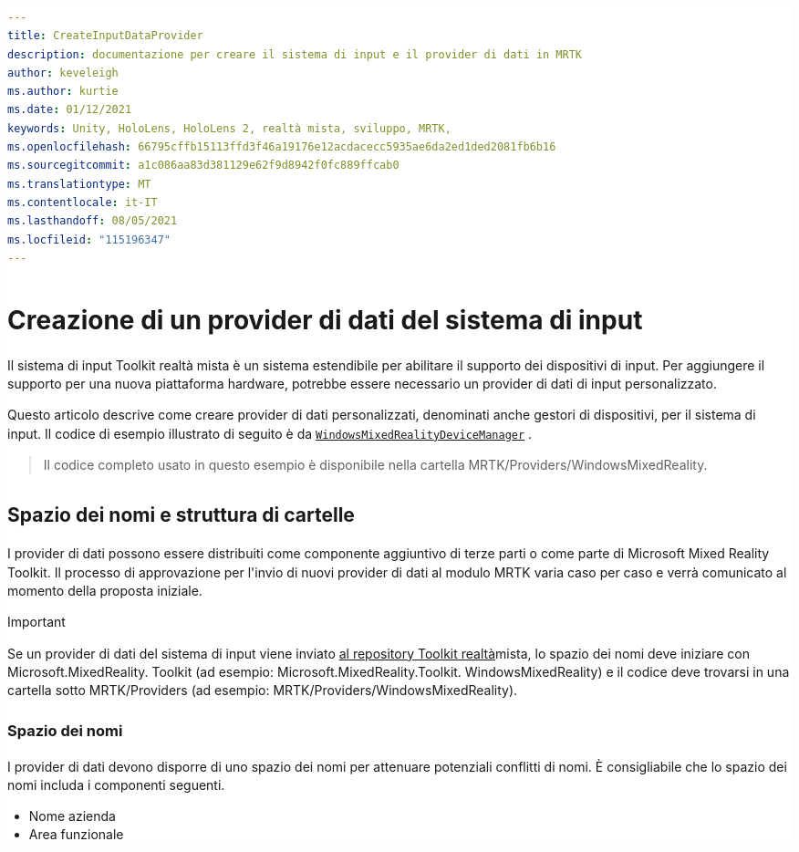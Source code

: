 ```yaml
---
title: CreateInputDataProvider
description: documentazione per creare il sistema di input e il provider di dati in MRTK
author: keveleigh
ms.author: kurtie
ms.date: 01/12/2021
keywords: Unity, HoloLens, HoloLens 2, realtà mista, sviluppo, MRTK,
ms.openlocfilehash: 66795cffb15113ffd3f46a19176e12acdacecc5935ae6da2ed1ded2081fb6b16
ms.sourcegitcommit: a1c086aa83d381129e62f9d8942f0fc889ffcab0
ms.translationtype: MT
ms.contentlocale: it-IT
ms.lasthandoff: 08/05/2021
ms.locfileid: "115196347"
---
```

# <a name="creating-an-input-system-data-provider"></a>Creazione di un provider di dati del sistema di input

Il sistema di input Toolkit realtà mista è un sistema estendibile per abilitare il supporto dei dispositivi di input. Per aggiungere il supporto per una nuova piattaforma hardware, potrebbe essere necessario un provider di dati di input personalizzato.

Questo articolo descrive come creare provider di dati personalizzati, denominati anche gestori di dispositivi, per il sistema di input. Il codice di esempio illustrato di seguito è da [`WindowsMixedRealityDeviceManager`](xref:Microsoft.MixedReality.Toolkit.WindowsMixedReality.Input.WindowsMixedRealityDeviceManager) .

> Il codice completo usato in questo esempio è disponibile nella cartella MRTK/Providers/WindowsMixedReality.

## <a name="namespace-and-folder-structure"></a>Spazio dei nomi e struttura di cartelle

I provider di dati possono essere distribuiti come componente aggiuntivo di terze parti o come parte di Microsoft Mixed Reality Toolkit. Il processo di approvazione per l'invio di nuovi provider di dati al modulo MRTK varia caso per caso e verrà comunicato al momento della proposta iniziale.

> [!Important]
> Se un provider di dati del sistema di input viene inviato [al repository Toolkit realtà](https://github.com/Microsoft/MixedRealityToolkit-Unity)mista, lo spazio dei nomi deve iniziare con Microsoft.MixedReality.  Toolkit (ad esempio: Microsoft.MixedReality.Toolkit. WindowsMixedReality) e il codice deve trovarsi in una cartella sotto MRTK/Providers (ad esempio: MRTK/Providers/WindowsMixedReality).

### <a name="namespace"></a>Spazio dei nomi

I provider di dati devono disporre di uno spazio dei nomi per attenuare potenziali conflitti di nomi. È consigliabile che lo spazio dei nomi includa i componenti seguenti.

- Nome azienda
- Area funzionale
